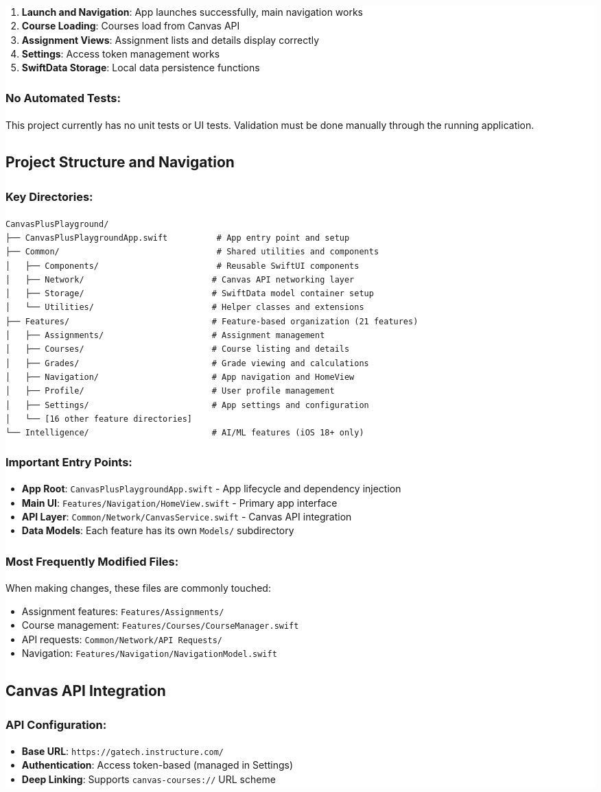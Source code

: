 1. **Launch and Navigation**: App launches successfully, main navigation works
2. **Course Loading**: Courses load from Canvas API 
3. **Assignment Views**: Assignment lists and details display correctly
4. **Settings**: Access token management works
5. **SwiftData Storage**: Local data persistence functions

### No Automated Tests:
This project currently has no unit tests or UI tests. Validation must be done manually through the running application.

## Project Structure and Navigation

### Key Directories:
```
CanvasPlusPlayground/
├── CanvasPlusPlaygroundApp.swift          # App entry point and setup
├── Common/                                # Shared utilities and components
│   ├── Components/                        # Reusable SwiftUI components
│   ├── Network/                          # Canvas API networking layer
│   ├── Storage/                          # SwiftData model container setup
│   └── Utilities/                        # Helper classes and extensions
├── Features/                             # Feature-based organization (21 features)
│   ├── Assignments/                      # Assignment management
│   ├── Courses/                          # Course listing and details
│   ├── Grades/                           # Grade viewing and calculations
│   ├── Navigation/                       # App navigation and HomeView
│   ├── Profile/                          # User profile management
│   ├── Settings/                         # App settings and configuration
│   └── [16 other feature directories]
└── Intelligence/                         # AI/ML features (iOS 18+ only)
```

### Important Entry Points:
- **App Root**: `CanvasPlusPlaygroundApp.swift` - App lifecycle and dependency injection
- **Main UI**: `Features/Navigation/HomeView.swift` - Primary app interface
- **API Layer**: `Common/Network/CanvasService.swift` - Canvas API integration
- **Data Models**: Each feature has its own `Models/` subdirectory

### Most Frequently Modified Files:
When making changes, these files are commonly touched:
- Assignment features: `Features/Assignments/`
- Course management: `Features/Courses/CourseManager.swift`
- API requests: `Common/Network/API Requests/`
- Navigation: `Features/Navigation/NavigationModel.swift`

## Canvas API Integration

### API Configuration:
- **Base URL**: `https://gatech.instructure.com/`
- **Authentication**: Access token-based (managed in Settings)
- **Deep Linking**: Supports `canvas-courses://` URL scheme
